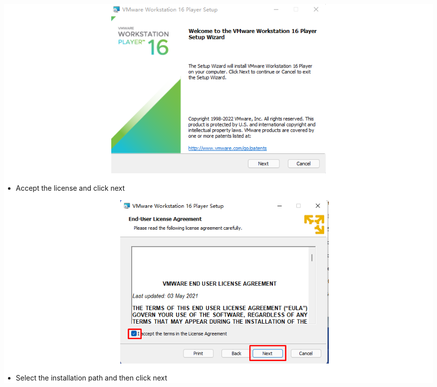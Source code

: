 <div align="center"><img src="image/Picture1.png" width=50% /></div>

* Accept the license and click next

  <div align="center"><img src="image/Picture2.png" width=50% /></div>

* Select the installation path and then click next
